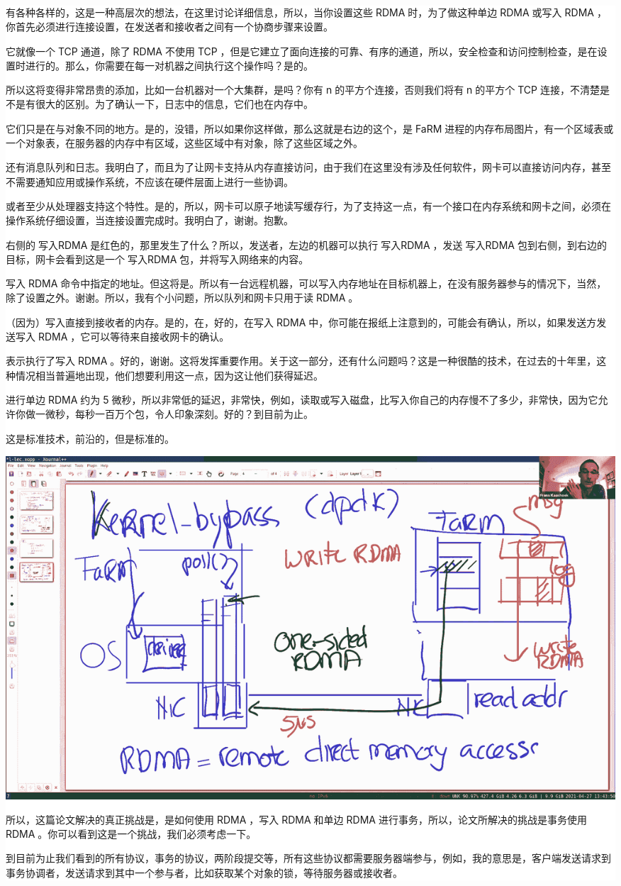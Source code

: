 有各种各样的，这是一种高层次的想法，在这里讨论详细信息，所以，当你设置这些 RDMA 时，为了做这种单边 RDMA 或写入 RDMA ，你首先必须进行连接设置，在发送者和接收者之间有一个协商步骤来设置。

它就像一个 TCP 通道，除了 RDMA 不使用 TCP ，但是它建立了面向连接的可靠、有序的通道，所以，安全检查和访问控制检查，是在设置时进行的。那么，你需要在每一对机器之间执行这个操作吗？是的。

所以这将变得非常昂贵的添加，比如一台机器对一个大集群，是吗？你有 n 的平方个连接，否则我们将有 n 的平方个 TCP 连接，不清楚是不是有很大的区别。为了确认一下，日志中的信息，它们也在内存中。

它们只是在与对象不同的地方。是的，没错，所以如果你这样做，那么这就是右边的这个，是 FaRM 进程的内存布局图片，有一个区域表或一个对象表，在服务器的内存中有区域，这些区域中有对象，除了这些区域之外。

还有消息队列和日志。我明白了，而且为了让网卡支持从内存直接访问，由于我们在这里没有涉及任何软件，网卡可以直接访问内存，甚至不需要通知应用或操作系统，不应该在硬件层面上进行一些协调。

或者至少从处理器支持这个特性。是的，所以，网卡可以原子地读写缓存行，为了支持这一点，有一个接口在内存系统和网卡之间，必须在操作系统仔细设置，当连接设置完成时。我明白了，谢谢。抱歉。

右侧的 写入RDMA 是红色的，那里发生了什么？所以，发送者，左边的机器可以执行 写入RDMA ，发送 写入RDMA 包到右侧，到右边的目标，网卡会看到这是一个 写入RDMA 包，并将写入网络来的内容。

写入 RDMA 命令中指定的地址。但这将是。所以有一台远程机器，可以写入内存地址在目标机器上，在没有服务器参与的情况下，当然，除了设置之外。谢谢。所以，我有个小问题，所以队列和网卡只用于读 RDMA 。

（因为）写入直接到接收者的内存。是的，在，好的，在写入 RDMA 中，你可能在报纸上注意到的，可能会有确认，所以，如果发送方发送写入 RDMA ，它可以等待来自接收网卡的确认。

表示执行了写入 RDMA 。好的，谢谢。这将发挥重要作用。关于这一部分，还有什么问题吗？这是一种很酷的技术，在过去的十年里，这种情况相当普遍地出现，他们想要利用这一点，因为这让他们获得延迟。

进行单边 RDMA 约为 5 微秒，所以非常低的延迟，非常快，例如，读取或写入磁盘，比写入你自己的内存慢不了多少，非常快，因为它允许你做一微秒，每秒一百万个包，令人印象深刻。好的？到目前为止。

这是标准技术，前沿的，但是标准的。

![](img/257d041f0ebc8562b8e691d01e388e44_9.png)

所以，这篇论文解决的真正挑战是，是如何使用 RDMA ，写入 RDMA 和单边 RDMA 进行事务，所以，论文所解决的挑战是事务使用 RDMA 。你可以看到这是一个挑战，我们必须考虑一下。

到目前为止我们看到的所有协议，事务的协议，两阶段提交等，所有这些协议都需要服务器端参与，例如，我的意思是，客户端发送请求到事务协调者，发送请求到其中一个参与者，比如获取某个对象的锁，等待服务器或接收者。
